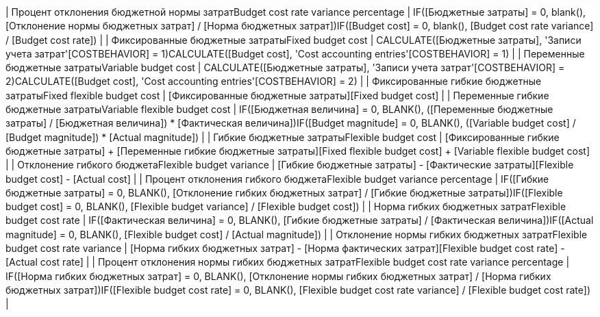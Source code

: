 | <span data-ttu-id="1eb16-209">Процент отклонения бюджетной нормы затрат</span><span class="sxs-lookup"><span data-stu-id="1eb16-209">Budget cost rate variance percentage</span></span>          | <span data-ttu-id="1eb16-210">IF(\[Бюджетные затраты\] = 0, blank(), \[Отклонение нормы бюджетных затрат\] / \[Норма бюджетных затрат\])</span><span class="sxs-lookup"><span data-stu-id="1eb16-210">IF(\[Budget cost\] = 0, blank(), \[Budget cost rate variance\] / \[Budget cost rate\])</span></span>                                 |
| <span data-ttu-id="1eb16-211">Фиксированные бюджетные затраты</span><span class="sxs-lookup"><span data-stu-id="1eb16-211">Fixed budget cost</span></span>                             | <span data-ttu-id="1eb16-212">CALCULATE(\[Бюджетные затраты\], 'Записи учета затрат'\[COSTBEHAVIOR\] = 1)</span><span class="sxs-lookup"><span data-stu-id="1eb16-212">CALCULATE(\[Budget cost\], 'Cost accounting entries'\[COSTBEHAVIOR\] = 1)</span></span>                                              |
| <span data-ttu-id="1eb16-213">Переменные бюджетные затраты</span><span class="sxs-lookup"><span data-stu-id="1eb16-213">Variable budget cost</span></span>                          | <span data-ttu-id="1eb16-214">CALCULATE(\[Бюджетные затраты\], 'Записи учета затрат'\[COSTBEHAVIOR\] = 2)</span><span class="sxs-lookup"><span data-stu-id="1eb16-214">CALCULATE(\[Budget cost\], 'Cost accounting entries'\[COSTBEHAVIOR\] = 2)</span></span>                                              |
| <span data-ttu-id="1eb16-215">Фиксированные гибкие бюджетные затраты</span><span class="sxs-lookup"><span data-stu-id="1eb16-215">Fixed flexible budget cost</span></span>                    | <span data-ttu-id="1eb16-216">\[Фиксированные бюджетные затраты\]</span><span class="sxs-lookup"><span data-stu-id="1eb16-216">\[Fixed budget cost\]</span></span>                                                                                                  |
| <span data-ttu-id="1eb16-217">Переменные гибкие бюджетные затраты</span><span class="sxs-lookup"><span data-stu-id="1eb16-217">Variable flexible budget cost</span></span>                 | <span data-ttu-id="1eb16-218">IF(\[Бюджетная величина\] = 0, BLANK(), (\[Переменные бюджетные затраты\] / \[Бюджетная величина\]) \* \[Фактическая величина\])</span><span class="sxs-lookup"><span data-stu-id="1eb16-218">IF(\[Budget magnitude\] = 0, BLANK(), (\[Variable budget cost\] / \[Budget magnitude\]) \* \[Actual magnitude\])</span></span>       |
| <span data-ttu-id="1eb16-219">Гибкие бюджетные затраты</span><span class="sxs-lookup"><span data-stu-id="1eb16-219">Flexible budget cost</span></span>                          | <span data-ttu-id="1eb16-220">\[Фиксированные гибкие бюджетные затраты\] + \[Переменные гибкие бюджетные затраты\]</span><span class="sxs-lookup"><span data-stu-id="1eb16-220">\[Fixed flexible budget cost\] + \[Variable flexible budget cost\]</span></span>                                                     |
| <span data-ttu-id="1eb16-221">Отклонение гибкого бюджета</span><span class="sxs-lookup"><span data-stu-id="1eb16-221">Flexible budget variance</span></span>                      | <span data-ttu-id="1eb16-222">\[Гибкие бюджетные затраты\] - \[Фактические затраты\]</span><span class="sxs-lookup"><span data-stu-id="1eb16-222">\[Flexible budget cost\] - \[Actual cost\]</span></span>                                                                             |
| <span data-ttu-id="1eb16-223">Процент отклонения гибкого бюджета</span><span class="sxs-lookup"><span data-stu-id="1eb16-223">Flexible budget variance percentage</span></span>           | <span data-ttu-id="1eb16-224">IF(\[Гибкие бюджетные затраты\] = 0, BLANK(), \[Отклонение гибких бюджетных затрат\] / \[Гибкие бюджетные затраты\])</span><span class="sxs-lookup"><span data-stu-id="1eb16-224">IF(\[Flexible budget cost\] = 0, BLANK(), \[Flexible budget variance\] / \[Flexible budget cost\])</span></span>                     |
| <span data-ttu-id="1eb16-225">Норма гибких бюджетных затрат</span><span class="sxs-lookup"><span data-stu-id="1eb16-225">Flexible budget cost rate</span></span>                     | <span data-ttu-id="1eb16-226">IF(\[Фактическая величина\] = 0, BLANK(), \[Гибкие бюджетные затраты\] / \[Фактическая величина\])</span><span class="sxs-lookup"><span data-stu-id="1eb16-226">IF(\[Actual magnitude\] = 0, BLANK(), \[Flexible budget cost\] / \[Actual magnitude\])</span></span>                                 |
| <span data-ttu-id="1eb16-227">Отклонение нормы гибких бюджетных затрат</span><span class="sxs-lookup"><span data-stu-id="1eb16-227">Flexible budget cost rate variance</span></span>            | <span data-ttu-id="1eb16-228">\[Норма гибких бюджетных затрат\] - \[Норма фактических затрат\]</span><span class="sxs-lookup"><span data-stu-id="1eb16-228">\[Flexible budget cost rate\] - \[Actual cost rate\]</span></span>                                                                   |
| <span data-ttu-id="1eb16-229">Процент отклонения нормы гибких бюджетных затрат</span><span class="sxs-lookup"><span data-stu-id="1eb16-229">Flexible budget cost rate variance percentage</span></span> | <span data-ttu-id="1eb16-230">IF(\[Норма гибких бюджетных затрат\] = 0, BLANK(), \[Отклонение нормы гибких бюджетных затрат\] / \[Норма гибких бюджетных затрат\])</span><span class="sxs-lookup"><span data-stu-id="1eb16-230">IF(\[Flexible budget cost rate\] = 0, BLANK(), \[Flexible budget cost rate variance\] / \[Flexible budget cost rate\])</span></span> |
